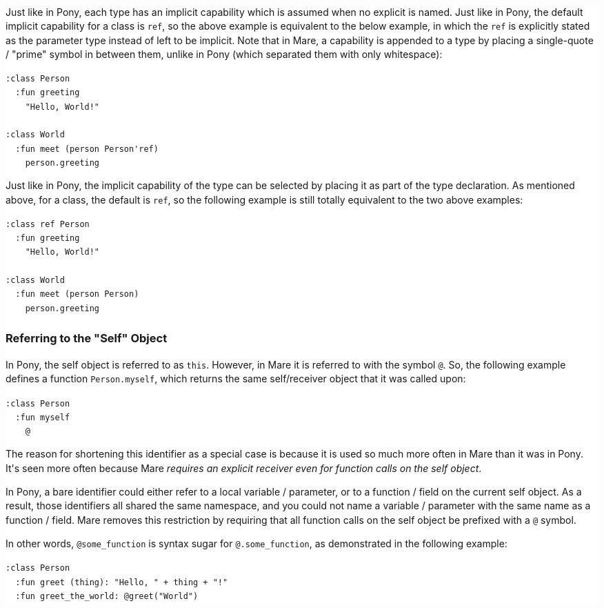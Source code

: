 Just like in Pony, each type has an implicit capability which is assumed when no explicit is named. Just like in Pony, the default implicit capability for a class is `ref`, so the above example is equivalent to the below example, in which the `ref` is explicitly stated as the parameter type instead of left to be implicit. Note that in Mare, a capability is appended to a type by placing a single-quote / "prime" symbol in between them, unlike in Pony (which separated them with only whitespace):

```mare
:class Person
  :fun greeting
    "Hello, World!"

:class World
  :fun meet (person Person'ref)
    person.greeting
```

Just like in Pony, the implicit capability of the type can be selected by placing it as part of the type declaration. As mentioned above, for a class, the default is `ref`, so the following example is still totally equivalent to the two above examples:

```mare
:class ref Person
  :fun greeting
    "Hello, World!"

:class World
  :fun meet (person Person)
    person.greeting
```

### Referring to the "Self" Object

In Pony, the self object is referred to as `this`. However, in Mare it is referred to with the symbol `@`. So, the following example defines a function `Person.myself`, which returns the same self/receiver object that it was called upon:

```mare
:class Person
  :fun myself
    @
```

The reason for shortening this identifier as a special case is because it is used so much more often in Mare than it was in Pony. It's seen more often because Mare *requires an explicit receiver even for function calls on the self object*.

In Pony, a bare identifier could either refer to a local variable / parameter, or to a function / field on the current self object. As a result, those identifiers all shared the same namespace, and you could not name a variable / parameter with the same name as a function / field. Mare removes this restriction by requiring that all function calls on the self object be prefixed with a `@` symbol.

In other words, `@some_function` is syntax sugar for `@.some_function`, as demonstrated in the following example:

```mare
:class Person
  :fun greet (thing): "Hello, " + thing + "!"
  :fun greet_the_world: @greet("World")
```
